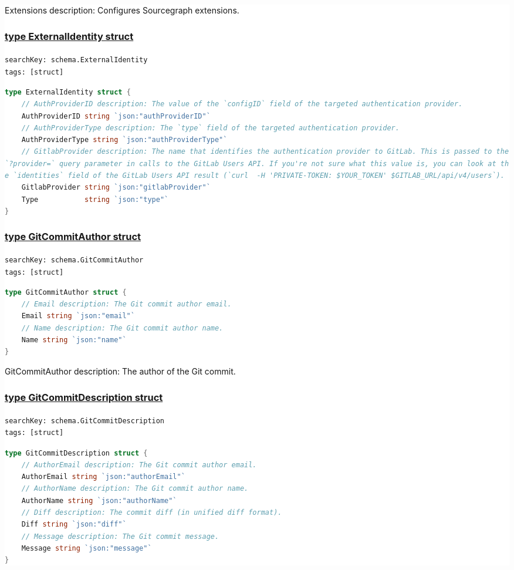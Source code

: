 Extensions description: Configures Sourcegraph extensions. 

### <a id="ExternalIdentity" href="#ExternalIdentity">type ExternalIdentity struct</a>

```
searchKey: schema.ExternalIdentity
tags: [struct]
```

```Go
type ExternalIdentity struct {
	// AuthProviderID description: The value of the `configID` field of the targeted authentication provider.
	AuthProviderID string `json:"authProviderID"`
	// AuthProviderType description: The `type` field of the targeted authentication provider.
	AuthProviderType string `json:"authProviderType"`
	// GitlabProvider description: The name that identifies the authentication provider to GitLab. This is passed to the `?provider=` query parameter in calls to the GitLab Users API. If you're not sure what this value is, you can look at the `identities` field of the GitLab Users API result (`curl  -H 'PRIVATE-TOKEN: $YOUR_TOKEN' $GITLAB_URL/api/v4/users`).
	GitlabProvider string `json:"gitlabProvider"`
	Type           string `json:"type"`
}
```

### <a id="GitCommitAuthor" href="#GitCommitAuthor">type GitCommitAuthor struct</a>

```
searchKey: schema.GitCommitAuthor
tags: [struct]
```

```Go
type GitCommitAuthor struct {
	// Email description: The Git commit author email.
	Email string `json:"email"`
	// Name description: The Git commit author name.
	Name string `json:"name"`
}
```

GitCommitAuthor description: The author of the Git commit. 

### <a id="GitCommitDescription" href="#GitCommitDescription">type GitCommitDescription struct</a>

```
searchKey: schema.GitCommitDescription
tags: [struct]
```

```Go
type GitCommitDescription struct {
	// AuthorEmail description: The Git commit author email.
	AuthorEmail string `json:"authorEmail"`
	// AuthorName description: The Git commit author name.
	AuthorName string `json:"authorName"`
	// Diff description: The commit diff (in unified diff format).
	Diff string `json:"diff"`
	// Message description: The Git commit message.
	Message string `json:"message"`
}
```
